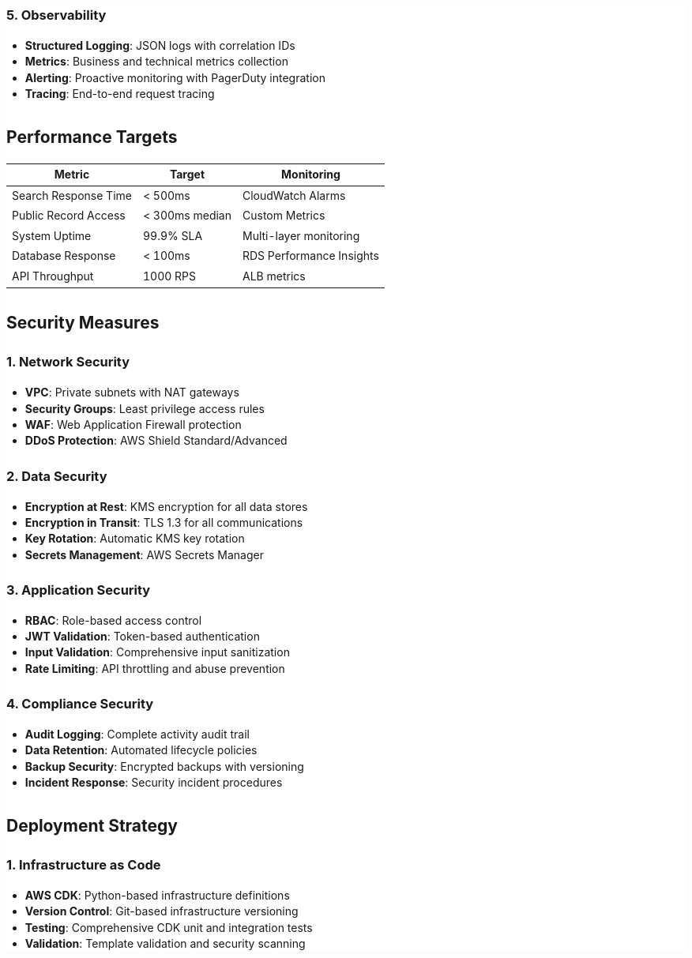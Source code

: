 ### 5. Observability
- **Structured Logging**: JSON logs with correlation IDs
- **Metrics**: Business and technical metrics collection
- **Alerting**: Proactive monitoring with PagerDuty integration
- **Tracing**: End-to-end request tracing

## Performance Targets

| Metric | Target | Monitoring |
|--------|--------|------------|
| Search Response Time | < 500ms | CloudWatch Alarms |
| Public Record Access | < 300ms median | Custom Metrics |
| System Uptime | 99.9% SLA | Multi-layer monitoring |
| Database Response | < 100ms | RDS Performance Insights |
| API Throughput | 1000 RPS | ALB metrics |

## Security Measures

### 1. Network Security
- **VPC**: Private subnets with NAT gateways
- **Security Groups**: Least privilege access rules
- **WAF**: Web Application Firewall protection
- **DDoS Protection**: AWS Shield Standard/Advanced

### 2. Data Security
- **Encryption at Rest**: KMS encryption for all data stores
- **Encryption in Transit**: TLS 1.3 for all communications
- **Key Rotation**: Automatic KMS key rotation
- **Secrets Management**: AWS Secrets Manager

### 3. Application Security
- **RBAC**: Role-based access control
- **JWT Validation**: Token-based authentication
- **Input Validation**: Comprehensive input sanitization
- **Rate Limiting**: API throttling and abuse prevention

### 4. Compliance Security
- **Audit Logging**: Complete activity audit trail
- **Data Retention**: Automated lifecycle policies
- **Backup Security**: Encrypted backups with versioning
- **Incident Response**: Security incident procedures

## Deployment Strategy

### 1. Infrastructure as Code
- **AWS CDK**: Python-based infrastructure definitions
- **Version Control**: Git-based infrastructure versioning
- **Testing**: Comprehensive CDK unit and integration tests
- **Validation**: Template validation and security scanning
